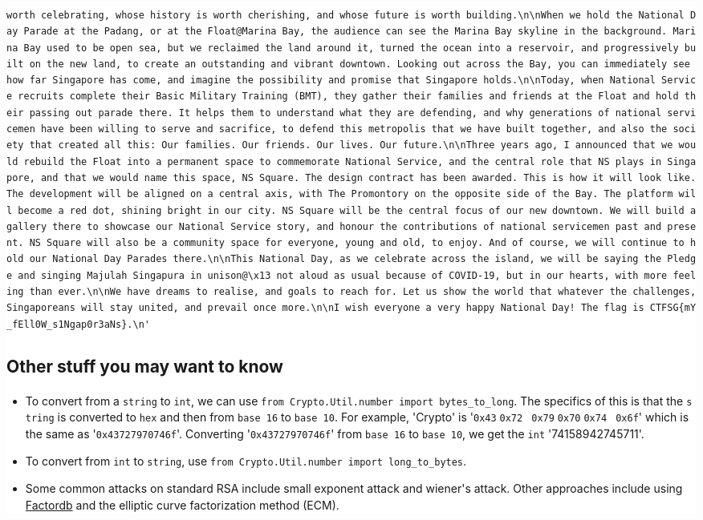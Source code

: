 ```reStructuredText
worth celebrating, whose history is worth cherishing, and whose future is worth building.\n\nWhen we hold the National Day Parade at the Padang, or at the Float@Marina Bay, the audience can see the Marina Bay skyline in the background. Marina Bay used to be open sea, but we reclaimed the land around it, turned the ocean into a reservoir, and progressively built on the new land, to create an outstanding and vibrant downtown. Looking out across the Bay, you can immediately see how far Singapore has come, and imagine the possibility and promise that Singapore holds.\n\nToday, when National Service recruits complete their Basic Military Training (BMT), they gather their families and friends at the Float and hold their passing out parade there. It helps them to understand what they are defending, and why generations of national servicemen have been willing to serve and sacrifice, to defend this metropolis that we have built together, and also the society that created all this: Our families. Our friends. Our lives. Our future.\n\nThree years ago, I announced that we would rebuild the Float into a permanent space to commemorate National Service, and the central role that NS plays in Singapore, and that we would name this space, NS Square. The design contract has been awarded. This is how it will look like. The development will be aligned on a central axis, with The Promontory on the opposite side of the Bay. The platform will become a red dot, shining bright in our city. NS Square will be the central focus of our new downtown. We will build a gallery there to showcase our National Service story, and honour the contributions of national servicemen past and present. NS Square will also be a community space for everyone, young and old, to enjoy. And of course, we will continue to hold our National Day Parades there.\n\nThis National Day, as we celebrate across the island, we will be saying the Pledge and singing Majulah Singapura in unison@\x13 not aloud as usual because of COVID-19, but in our hearts, with more feeling than ever.\n\nWe have dreams to realise, and goals to reach for. Let us show the world that whatever the challenges, Singaporeans will stay united, and prevail once more.\n\nI wish everyone a very happy National Day! The flag is CTFSG{mY_fEll0W_s1Ngap0r3aNs}.\n'
```

## Other stuff you may want to know

- To convert from a `string` to `int`, we can use `from Crypto.Util.number import bytes_to_long`. The specifics of this is that the `string` is converted to `hex` and then from `base 16` to `base 10`. For example, 'Crypto' is '`0x43` `0x72` ` 0x79` `0x70` `0x74` ` 0x6f`' which is the same as '`0x43727970746f`'. Converting '`0x43727970746f`' from `base 16` to `base 10`, we get the `int` '74158942745711'.

- To convert from `int` to `string`,  use `from Crypto.Util.number import long_to_bytes`. 

- Some common attacks on standard RSA include small exponent attack and wiener's attack. Other approaches include using [Factordb](http://factordb.com) and the elliptic curve factorization method (ECM).
